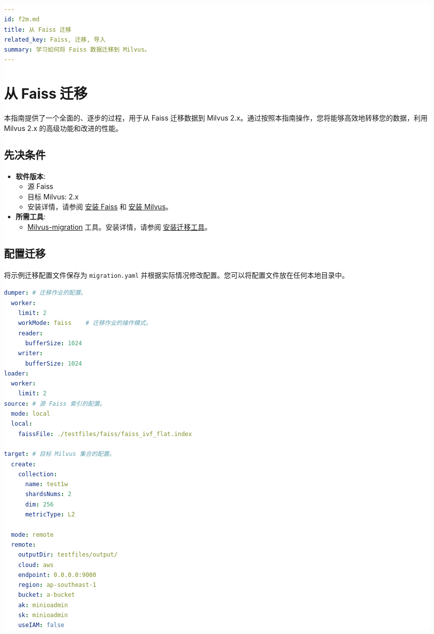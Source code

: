 ```yaml
---
id: f2m.md
title: 从 Faiss 迁移
related_key: Faiss, 迁移, 导入
summary: 学习如何将 Faiss 数据迁移到 Milvus。
---
```


# 从 Faiss 迁移

本指南提供了一个全面的、逐步的过程，用于从 Faiss 迁移数据到 Milvus 2.x。通过按照本指南操作，您将能够高效地转移您的数据，利用 Milvus 2.x 的高级功能和改进的性能。

## 先决条件

- **软件版本**:
    - 源 Faiss
    - 目标 Milvus: 2.x
    - 安装详情，请参阅 [安装 Faiss](https://github.com/facebookresearch/faiss/blob/main/INSTALL.md) 和 [安装 Milvus](https://milvus.io/docs/install_standalone-docker.md)。
- **所需工具**:
    - [Milvus-migration](https://github.com/zilliztech/milvus-migration) 工具。安装详情，请参阅 [安装迁移工具](milvusdm_install.md)。

## 配置迁移

将示例迁移配置文件保存为 `migration.yaml` 并根据实际情况修改配置。您可以将配置文件放在任何本地目录中。

```yaml
dumper: # 迁移作业的配置。
  worker:
    limit: 2
    workMode: faiss    # 迁移作业的操作模式。
    reader:
      bufferSize: 1024
    writer:
      bufferSize: 1024
loader:
  worker:
    limit: 2
source: # 源 Faiss 索引的配置。
  mode: local
  local:
    faissFile: ./testfiles/faiss/faiss_ivf_flat.index

target: # 目标 Milvus 集合的配置。
  create:
    collection:
      name: test1w
      shardsNums: 2
      dim: 256
      metricType: L2

  mode: remote
  remote:
    outputDir: testfiles/output/
    cloud: aws
    endpoint: 0.0.0.0:9000
    region: ap-southeast-1
    bucket: a-bucket
    ak: minioadmin
    sk: minioadmin
    useIAM: false
```